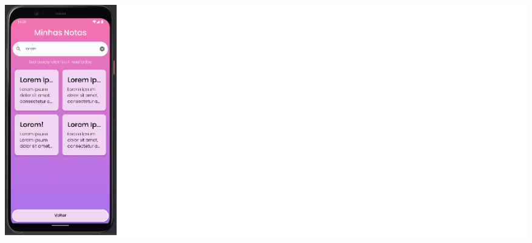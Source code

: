   <img src="https://github.com/ericasaline/App-Notes/blob/main/Imgs/busca.png" alt="Resultado de Busca: Notas" height="380"/>